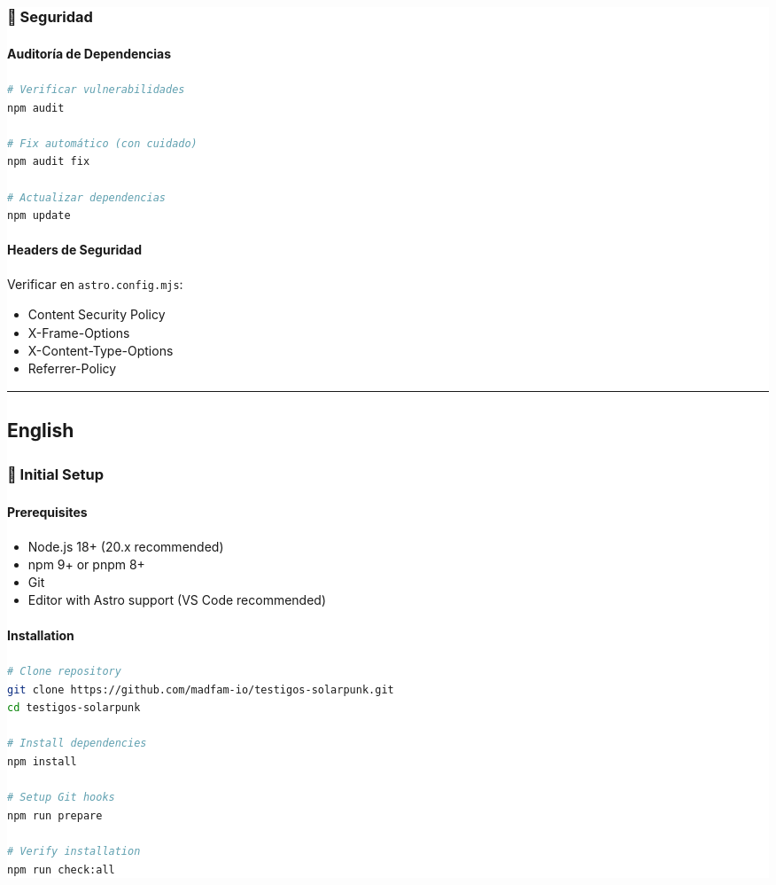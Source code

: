### 🔐 Seguridad

#### Auditoría de Dependencias

```bash
# Verificar vulnerabilidades
npm audit

# Fix automático (con cuidado)
npm audit fix

# Actualizar dependencias
npm update
```

#### Headers de Seguridad

Verificar en `astro.config.mjs`:

- Content Security Policy
- X-Frame-Options
- X-Content-Type-Options
- Referrer-Policy

---

## English

### 🔧 Initial Setup

#### Prerequisites

- Node.js 18+ (20.x recommended)
- npm 9+ or pnpm 8+
- Git
- Editor with Astro support (VS Code recommended)

#### Installation

```bash
# Clone repository
git clone https://github.com/madfam-io/testigos-solarpunk.git
cd testigos-solarpunk

# Install dependencies
npm install

# Setup Git hooks
npm run prepare

# Verify installation
npm run check:all
```
